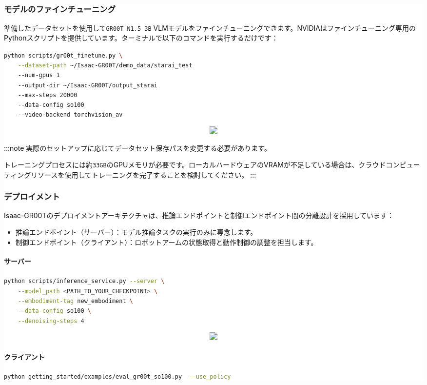 ### モデルのファインチューニング

準備したデータセットを使用して`GR00T N1.5 3B` VLMモデルをファインチューニングできます。NVIDIAはファインチューニング専用のPythonスクリプトを提供しています。ターミナルで以下のコマンドを実行するだけです：

```bash
python scripts/gr00t_finetune.py \
    --dataset-path ~/Isaac-GR00T/demo_data/starai_test    
    --num-gpus 1    
    --output-dir ~/Isaac-GR00T/output_starai     
    --max-steps 20000    
    --data-config so100    
    --video-backend torchvision_av
```

<div align="center">
    <img width={1000}
    src="https://files.seeedstudio.com/wiki/reComputer-Jetson/gr00t/train.png" />
</div>

:::note
実際のセットアップに応じてデータセット保存パスを変更する必要があります。

トレーニングプロセスには約`33GB`のGPUメモリが必要です。ローカルハードウェアのVRAMが不足している場合は、クラウドコンピューティングリソースを使用してトレーニングを完了することを検討してください。
:::

### デプロイメント

Isaac-GR00Tのデプロイメントアーキテクチャは、推論エンドポイントと制御エンドポイント間の分離設計を採用しています：

- 推論エンドポイント（サーバー）：モデル推論タスクの実行のみに専念します。
- 制御エンドポイント（クライアント）：ロボットアームの状態取得と動作制御の調整を担当します。

#### サーバー

```bash
python scripts/inference_service.py --server \
    --model_path <PATH_TO_YOUR_CHECKPOINT> \
    --embodiment-tag new_embodiment \
    --data-config so100 \
    --denoising-steps 4
```

<div align="center">
    <img width={1000}
    src="https://files.seeedstudio.com/wiki/reComputer-Jetson/gr00t/server.png" />
</div>

#### クライアント

```bash
python getting_started/examples/eval_gr00t_so100.py  --use_policy
```
